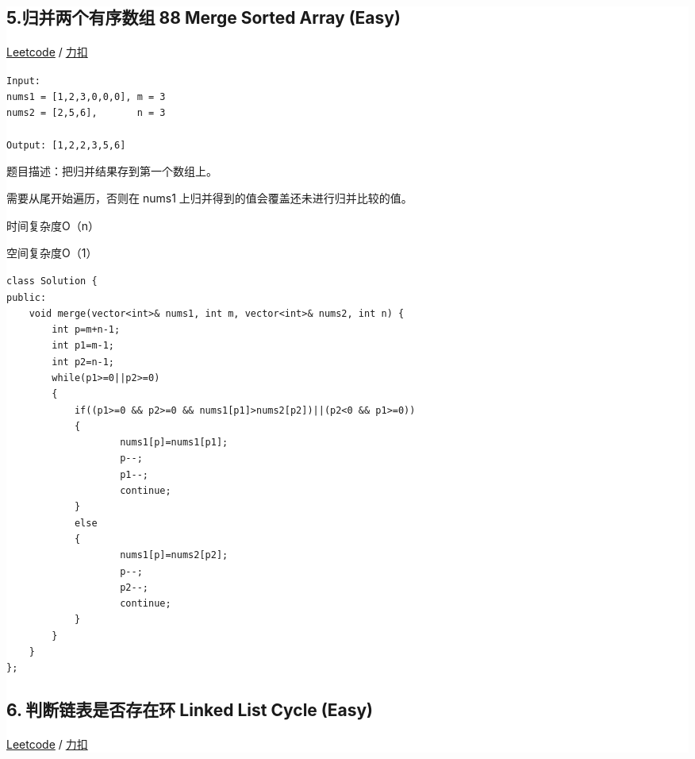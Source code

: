 ## 5.归并两个有序数组 88 Merge Sorted Array (Easy)

[Leetcode](https://leetcode.com/problems/merge-sorted-array/description/) / [力扣](https://leetcode-cn.com/problems/merge-sorted-array/description/)

```
Input:
nums1 = [1,2,3,0,0,0], m = 3
nums2 = [2,5,6],       n = 3

Output: [1,2,2,3,5,6]
```

题目描述：把归并结果存到第一个数组上。

需要从尾开始遍历，否则在 nums1 上归并得到的值会覆盖还未进行归并比较的值。

时间复杂度O（n）

空间复杂度O（1）

```
class Solution {
public:
    void merge(vector<int>& nums1, int m, vector<int>& nums2, int n) {
        int p=m+n-1;
        int p1=m-1;
        int p2=n-1;
        while(p1>=0||p2>=0)
        {
            if((p1>=0 && p2>=0 && nums1[p1]>nums2[p2])||(p2<0 && p1>=0))
            {
                    nums1[p]=nums1[p1];
                    p--;
                    p1--;
                    continue;
            }
            else
            { 
                    nums1[p]=nums2[p2];
                    p--;
                    p2--;
                    continue;
            }
        }
    }
};
```

## 6. 判断链表是否存在环 Linked List Cycle (Easy)

[Leetcode](https://leetcode.com/problems/linked-list-cycle/description/) / [力扣](https://leetcode-cn.com/problems/linked-list-cycle/description/)
